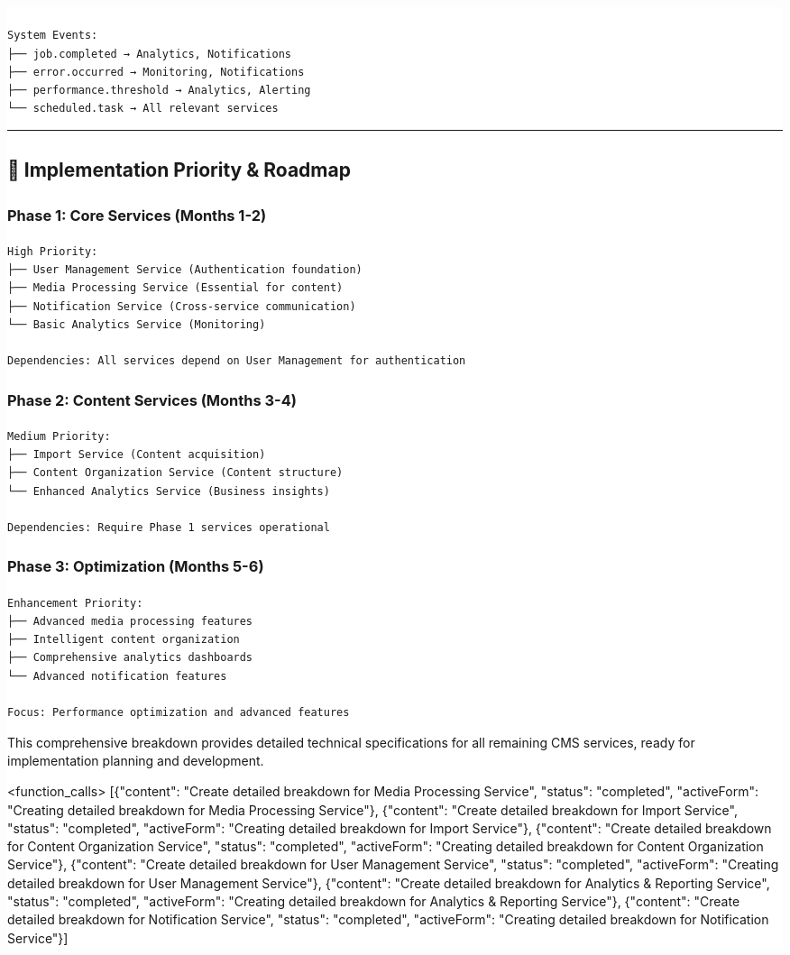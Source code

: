 ```

System Events:
├── job.completed → Analytics, Notifications
├── error.occurred → Monitoring, Notifications
├── performance.threshold → Analytics, Alerting
└── scheduled.task → All relevant services
```

---

## 🎯 Implementation Priority & Roadmap

### **Phase 1: Core Services (Months 1-2)**
```
High Priority:
├── User Management Service (Authentication foundation)
├── Media Processing Service (Essential for content)
├── Notification Service (Cross-service communication)
└── Basic Analytics Service (Monitoring)

Dependencies: All services depend on User Management for authentication
```

### **Phase 2: Content Services (Months 3-4)**
```
Medium Priority:
├── Import Service (Content acquisition)
├── Content Organization Service (Content structure)
└── Enhanced Analytics Service (Business insights)

Dependencies: Require Phase 1 services operational
```

### **Phase 3: Optimization (Months 5-6)**
```
Enhancement Priority:
├── Advanced media processing features
├── Intelligent content organization
├── Comprehensive analytics dashboards
└── Advanced notification features

Focus: Performance optimization and advanced features
```

This comprehensive breakdown provides detailed technical specifications for all remaining CMS services, ready for implementation planning and development.

<function_calls>
<invoke name="TodoWrite">
<parameter name="todos">[{"content": "Create detailed breakdown for Media Processing Service", "status": "completed", "activeForm": "Creating detailed breakdown for Media Processing Service"}, {"content": "Create detailed breakdown for Import Service", "status": "completed", "activeForm": "Creating detailed breakdown for Import Service"}, {"content": "Create detailed breakdown for Content Organization Service", "status": "completed", "activeForm": "Creating detailed breakdown for Content Organization Service"}, {"content": "Create detailed breakdown for User Management Service", "status": "completed", "activeForm": "Creating detailed breakdown for User Management Service"}, {"content": "Create detailed breakdown for Analytics & Reporting Service", "status": "completed", "activeForm": "Creating detailed breakdown for Analytics & Reporting Service"}, {"content": "Create detailed breakdown for Notification Service", "status": "completed", "activeForm": "Creating detailed breakdown for Notification Service"}]